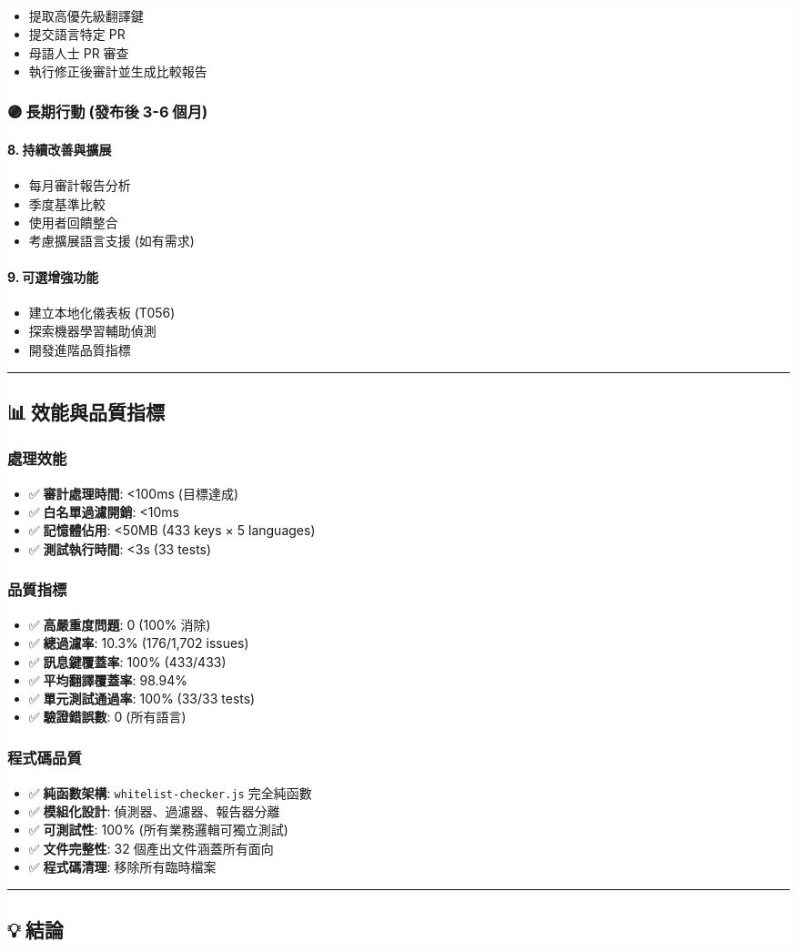-   提取高優先級翻譯鍵
-   提交語言特定 PR
-   母語人士 PR 審查
-   執行修正後審計並生成比較報告

### 🟣 長期行動 (發布後 3-6 個月)

#### 8. 持續改善與擴展

-   每月審計報告分析
-   季度基準比較
-   使用者回饋整合
-   考慮擴展語言支援 (如有需求)

#### 9. 可選增強功能

-   建立本地化儀表板 (T056)
-   探索機器學習輔助偵測
-   開發進階品質指標

---

## 📊 效能與品質指標

### 處理效能

-   ✅ **審計處理時間**: <100ms (目標達成)
-   ✅ **白名單過濾開銷**: <10ms
-   ✅ **記憶體佔用**: <50MB (433 keys × 5 languages)
-   ✅ **測試執行時間**: <3s (33 tests)

### 品質指標

-   ✅ **高嚴重度問題**: 0 (100% 消除)
-   ✅ **總過濾率**: 10.3% (176/1,702 issues)
-   ✅ **訊息鍵覆蓋率**: 100% (433/433)
-   ✅ **平均翻譯覆蓋率**: 98.94%
-   ✅ **單元測試通過率**: 100% (33/33 tests)
-   ✅ **驗證錯誤數**: 0 (所有語言)

### 程式碼品質

-   ✅ **純函數架構**: `whitelist-checker.js` 完全純函數
-   ✅ **模組化設計**: 偵測器、過濾器、報告器分離
-   ✅ **可測試性**: 100% (所有業務邏輯可獨立測試)
-   ✅ **文件完整性**: 32 個產出文件涵蓋所有面向
-   ✅ **程式碼清理**: 移除所有臨時檔案

---

## 💡 結論
